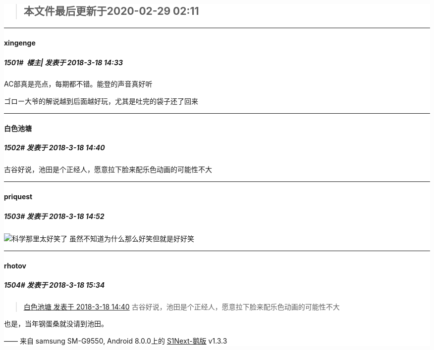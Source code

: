 > ## **本文件最后更新于2020-02-29 02:11** 



-----

####  xingenge  
##### 1501#         楼主| 发表于 2018-3-18 14:33




AC部真是亮点，每期都不错。能登的声音真好听

ゴロー大爷的解说越到后面越好玩，尤其是吐完的袋子还了回来







-----

####  白色池塘  
##### 1502#       发表于 2018-3-18 14:40




古谷好说，池田是个正经人，愿意拉下脸来配乐色动画的可能性不大







-----

####  priquest  
##### 1503#       发表于 2018-3-18 14:52



<img src="https://static.saraba1st.com/image/smiley/face2017/053.png" referrerpolicy="no-referrer">科学那里太好笑了 虽然不知道为什么那么好笑但就是好好笑







-----

####  rhotov  
##### 1504#       发表于 2018-3-18 15:34



<blockquote><a href="httphttps://bbs.saraba1st.com/2b/forum.php?mod=redirect&amp;goto=findpost&amp;pid=38889161&amp;ptid=1528813" target="_blank">白色池塘 发表于 2018-3-18 14:40</a>
古谷好说，池田是个正经人，愿意拉下脸来配乐色动画的可能性不大</blockquote>
也是，当年钢蛋桑就没请到池田。

—— 来自 samsung SM-G9550, Android 8.0.0上的 [S1Next-鹅版](https://github.com/ykrank/S1-Next/releases) v1.3.3
